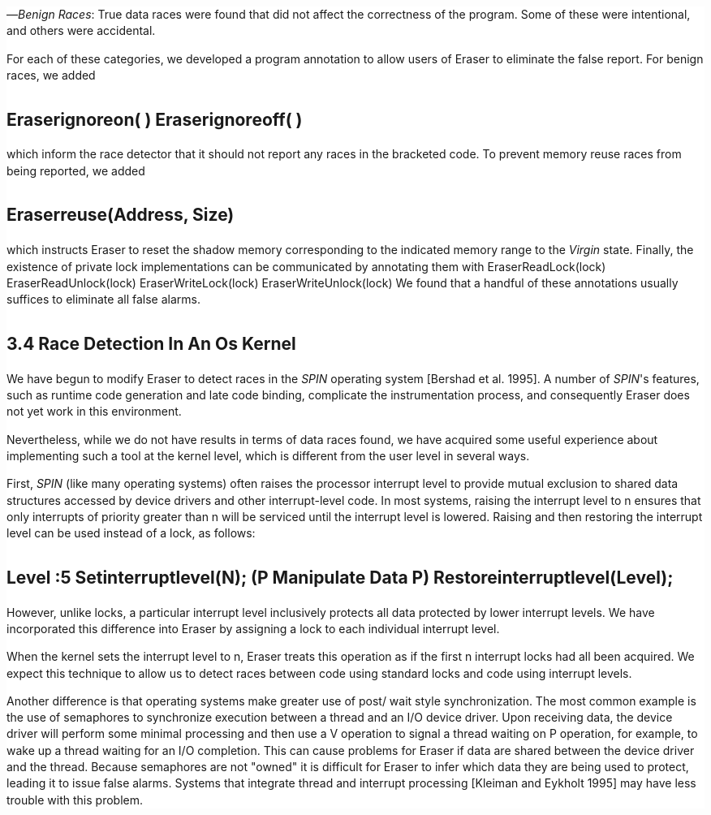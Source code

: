 —*Benign Races*: True data races were found that did not affect the correctness of the program. Some of these were intentional, and others were accidental.

For each of these categories, we developed a program annotation to allow users of Eraser to eliminate the false report. For benign races, we added

## Eraserignoreon( ) Eraserignoreoff( )

which inform the race detector that it should not report any races in the bracketed code. To prevent memory reuse races from being reported, we added

## Eraserreuse(Address, Size)

which instructs Eraser to reset the shadow memory corresponding to the indicated memory range to the *Virgin* state. Finally, the existence of private lock implementations can be communicated by annotating them with EraserReadLock(lock) EraserReadUnlock(lock) EraserWriteLock(lock) EraserWriteUnlock(lock)
We found that a handful of these annotations usually suffices to eliminate all false alarms.

## 3.4 Race Detection In An Os Kernel

We have begun to modify Eraser to detect races in the *SPIN* operating system [Bershad et al. 1995]. A number of *SPIN*'s features, such as runtime code generation and late code binding, complicate the instrumentation process, and consequently Eraser does not yet work in this environment.

Nevertheless, while we do not have results in terms of data races found, we have acquired some useful experience about implementing such a tool at the kernel level, which is different from the user level in several ways.

First, *SPIN* (like many operating systems) often raises the processor interrupt level to provide mutual exclusion to shared data structures accessed by device drivers and other interrupt-level code. In most systems, raising the interrupt level to n ensures that only interrupts of priority greater than n will be serviced until the interrupt level is lowered. Raising and then restoring the interrupt level can be used instead of a lock, as follows:

## Level :5 **Setinterruptlevel(N);** (P **Manipulate Data** P) Restoreinterruptlevel(Level);

However, unlike locks, a particular interrupt level inclusively protects all data protected by lower interrupt levels. We have incorporated this difference into Eraser by assigning a lock to each individual interrupt level.

When the kernel sets the interrupt level to n, Eraser treats this operation as if the first n interrupt locks had all been acquired. We expect this technique to allow us to detect races between code using standard locks and code using interrupt levels.

Another difference is that operating systems make greater use of post/
wait style synchronization. The most common example is the use of semaphores to synchronize execution between a thread and an I/O device driver. Upon receiving data, the device driver will perform some minimal processing and then use a V operation to signal a thread waiting on P operation, for example, to wake up a thread waiting for an I/O completion. This can cause problems for Eraser if data are shared between the device driver and the thread. Because semaphores are not "owned" it is difficult for Eraser to infer which data they are being used to protect, leading it to issue false alarms. Systems that integrate thread and interrupt processing [Kleiman and Eykholt 1995] may have less trouble with this problem.
